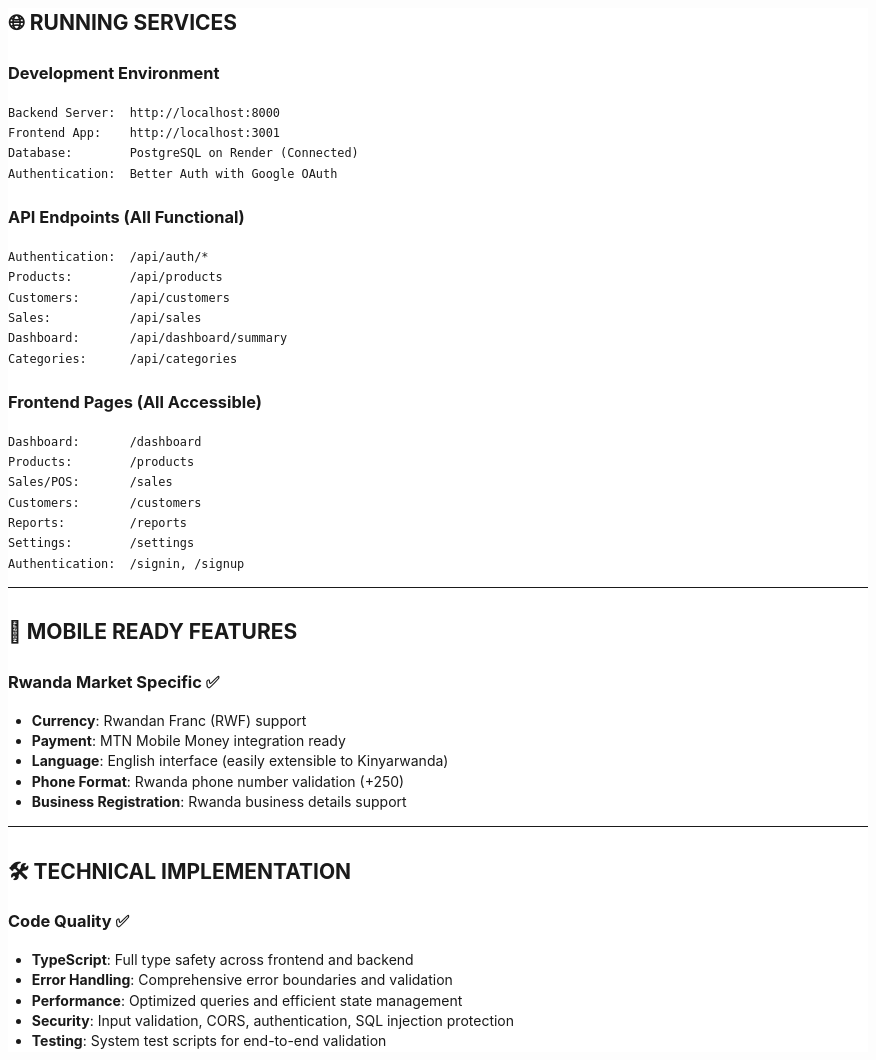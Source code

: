 
## 🌐 RUNNING SERVICES

### Development Environment
```
Backend Server:  http://localhost:8000
Frontend App:    http://localhost:3001
Database:        PostgreSQL on Render (Connected)
Authentication:  Better Auth with Google OAuth
```

### API Endpoints (All Functional)
```
Authentication:  /api/auth/*
Products:        /api/products
Customers:       /api/customers  
Sales:           /api/sales
Dashboard:       /api/dashboard/summary
Categories:      /api/categories
```

### Frontend Pages (All Accessible)
```
Dashboard:       /dashboard
Products:        /products
Sales/POS:       /sales
Customers:       /customers
Reports:         /reports
Settings:        /settings
Authentication:  /signin, /signup
```

---

## 📱 MOBILE READY FEATURES

### Rwanda Market Specific ✅
- **Currency**: Rwandan Franc (RWF) support
- **Payment**: MTN Mobile Money integration ready
- **Language**: English interface (easily extensible to Kinyarwanda)
- **Phone Format**: Rwanda phone number validation (+250)
- **Business Registration**: Rwanda business details support

---

## 🛠️ TECHNICAL IMPLEMENTATION

### Code Quality ✅
- **TypeScript**: Full type safety across frontend and backend
- **Error Handling**: Comprehensive error boundaries and validation
- **Performance**: Optimized queries and efficient state management
- **Security**: Input validation, CORS, authentication, SQL injection protection
- **Testing**: System test scripts for end-to-end validation
